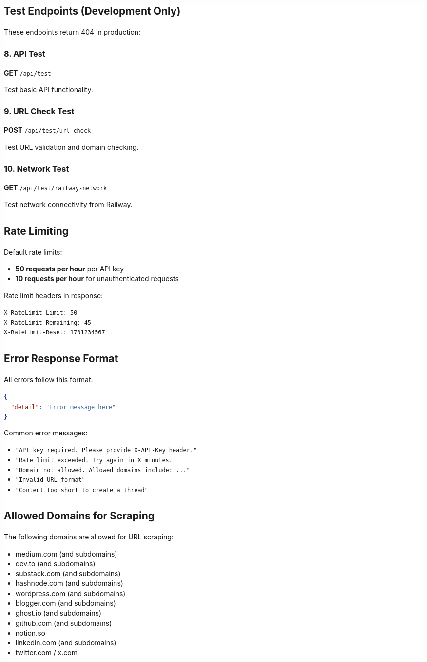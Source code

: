 ## Test Endpoints (Development Only)

These endpoints return 404 in production:

### 8. API Test
**GET** `/api/test`

Test basic API functionality.

### 9. URL Check Test
**POST** `/api/test/url-check`

Test URL validation and domain checking.

### 10. Network Test
**GET** `/api/test/railway-network`

Test network connectivity from Railway.

## Rate Limiting

Default rate limits:
- **50 requests per hour** per API key
- **10 requests per hour** for unauthenticated requests

Rate limit headers in response:
```
X-RateLimit-Limit: 50
X-RateLimit-Remaining: 45
X-RateLimit-Reset: 1701234567
```

## Error Response Format

All errors follow this format:

```json
{
  "detail": "Error message here"
}
```

Common error messages:
- `"API key required. Please provide X-API-Key header."`
- `"Rate limit exceeded. Try again in X minutes."`
- `"Domain not allowed. Allowed domains include: ..."`
- `"Invalid URL format"`
- `"Content too short to create a thread"`

## Allowed Domains for Scraping

The following domains are allowed for URL scraping:
- medium.com (and subdomains)
- dev.to (and subdomains)
- substack.com (and subdomains)
- hashnode.com (and subdomains)
- wordpress.com (and subdomains)
- blogger.com (and subdomains)
- ghost.io (and subdomains)
- github.com (and subdomains)
- notion.so
- linkedin.com (and subdomains)
- twitter.com / x.com
